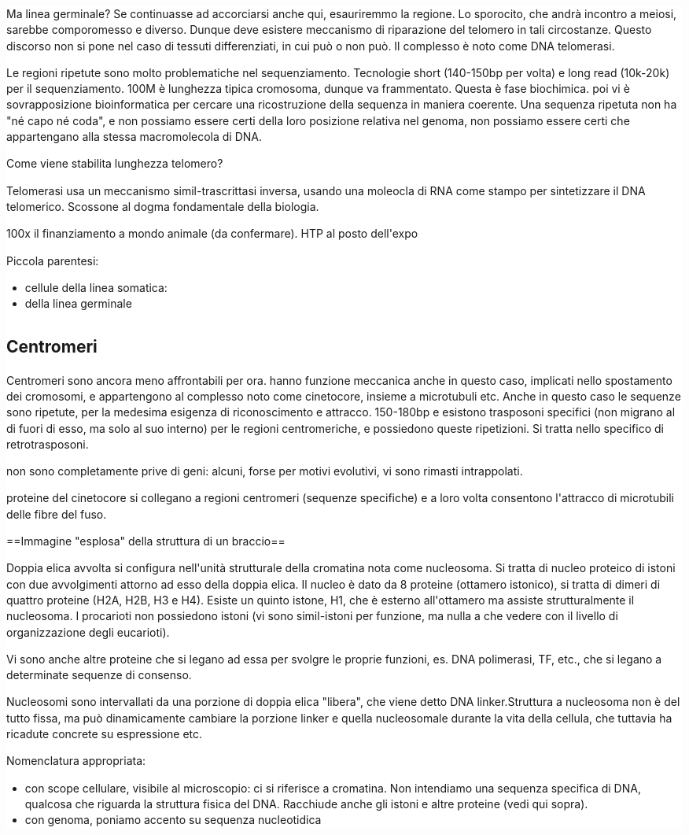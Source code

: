Ma linea germinale? Se continuasse ad accorciarsi anche qui, esauriremmo la regione. Lo sporocito, che andrà incontro a meiosi, sarebbe comporomesso e diverso. Dunque deve esistere meccanismo di riparazione del telomero in tali circostanze. Questo discorso non si pone nel caso di tessuti differenziati, in cui può o non può. Il complesso è noto come DNA telomerasi.


Le regioni ripetute sono molto problematiche nel sequenziamento. Tecnologie short (140-150bp per volta) e long read (10k-20k) per il sequenziamento. 100M è lunghezza tipica cromosoma, dunque va frammentato. Questa è fase biochimica. poi vi è sovrapposizione bioinformatica per cercare una ricostruzione della sequenza in maniera coerente. Una sequenza ripetuta non ha "né capo né coda", e non possiamo essere certi della loro posizione relativa nel genoma, non possiamo essere certi che appartengano alla stessa macromolecola di DNA.

Come viene stabilita lunghezza telomero?

Telomerasi usa un meccanismo simil-trascrittasi inversa, usando una moleocla di RNA come stampo per sintetizzare il DNA telomerico. Scossone al dogma fondamentale della biologia.

100x il finanziamento a mondo animale (da confermare). HTP al posto dell'expo

Piccola parentesi:
- cellule della linea somatica:
- della linea germinale

## Centromeri

Centromeri sono ancora meno affrontabili per ora. hanno funzione meccanica anche in questo caso, implicati nello spostamento dei cromosomi, e appartengono al complesso noto come cinetocore, insieme a microtubuli etc. Anche in questo caso le sequenze sono ripetute, per la medesima esigenza di riconoscimento e attracco. 150-180bp e esistono trasposoni specifici (non migrano al di fuori di esso, ma solo al suo interno) per le regioni centromeriche, e possiedono queste ripetizioni. Si tratta nello specifico di retrotrasposoni.

non sono completamente prive di geni: alcuni, forse per motivi evolutivi, vi sono rimasti intrappolati.

proteine del cinetocore si collegano a regioni centromeri (sequenze specifiche) e a loro volta consentono l'attracco di microtubili delle fibre del fuso.

==Immagine "esplosa" della struttura di un braccio==

Doppia elica avvolta si configura nell'unità strutturale della cromatina nota come nucleosoma. Si tratta di nucleo proteico di istoni con due avvolgimenti attorno ad esso della doppia elica. Il nucleo è dato da 8 proteine (ottamero istonico), si tratta di dimeri di quattro proteine (H2A, H2B, H3 e H4). Esiste un quinto istone, H1, che è esterno all'ottamero ma assiste strutturalmente il nucleosoma. I procarioti non possiedono istoni (vi sono simil-istoni per funzione, ma nulla a che vedere con il livello di organizzazione degli eucarioti).

Vi sono anche altre proteine che si legano ad essa per svolgre le proprie funzioni, es. DNA polimerasi, TF, etc., che si legano a determinate sequenze di consenso.

Nucleosomi sono intervallati da una porzione di doppia elica "libera", che viene detto DNA linker.Struttura a nucleosoma non è del tutto fissa, ma può dinamicamente cambiare la porzione linker e quella nucleosomale durante la vita della cellula, che tuttavia ha ricadute concrete su espressione etc.

Nomenclatura appropriata:
- con scope cellulare, visibile al microscopio: ci si riferisce a cromatina. Non intendiamo una sequenza specifica di DNA, qualcosa che riguarda la struttura fisica del DNA. Racchiude anche gli istoni e altre proteine (vedi qui sopra).
- con genoma, poniamo accento su sequenza nucleotidica

